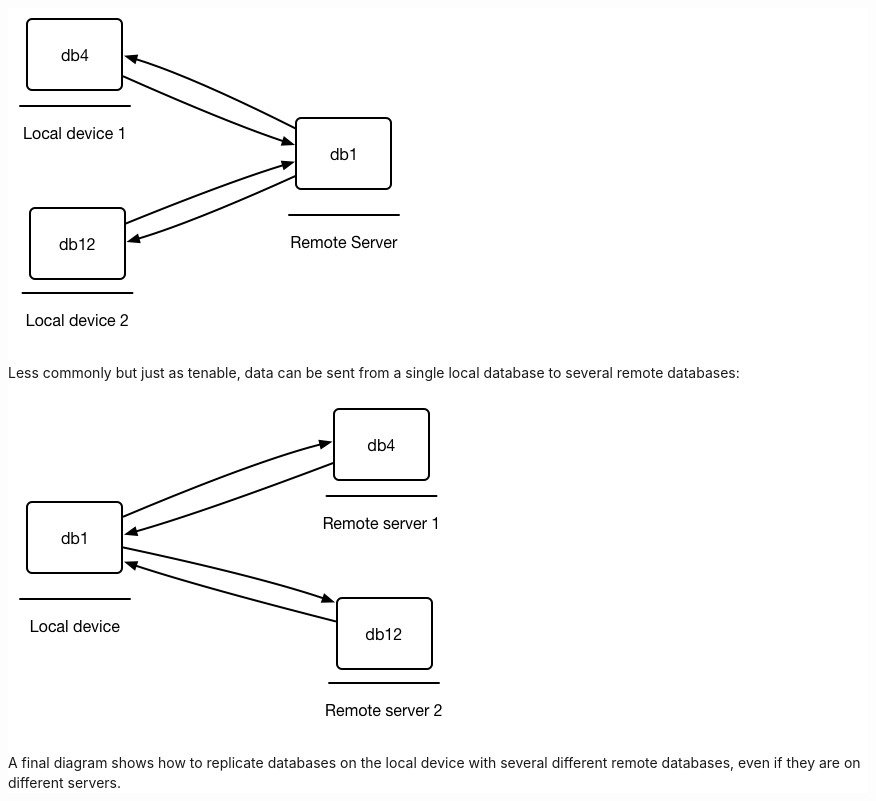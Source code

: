 ![Synchronising local database with two remote databases](images/replication-multi-local.png)

Less commonly but just as tenable, data can be sent from a single local
database to several remote databases:

![Synchronising local database with two remote databases](images/replication-multi-remote.png)

A final diagram shows how to replicate databases on the local
device with several different remote databases, even if they are on different
servers.
